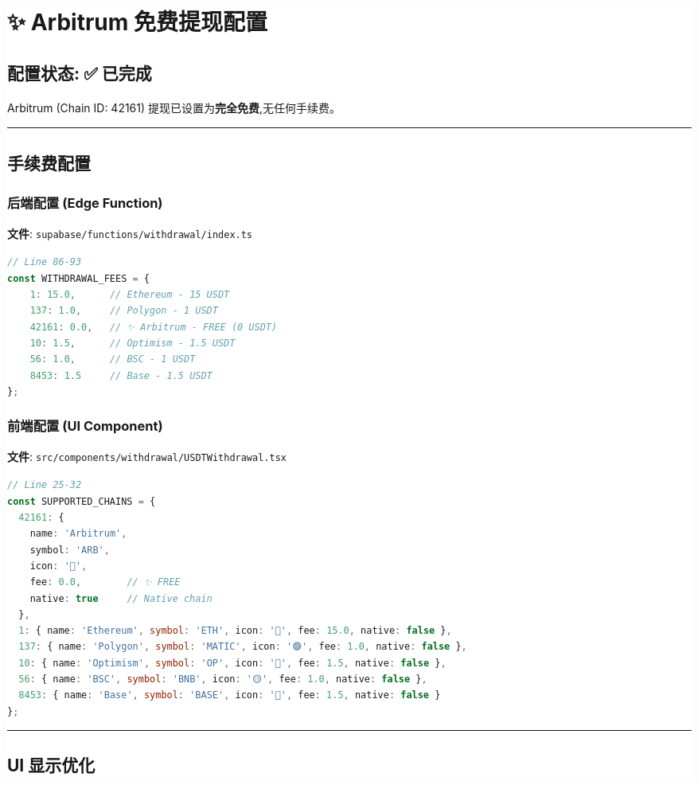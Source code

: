 # ✨ Arbitrum 免费提现配置

## 配置状态: ✅ 已完成

Arbitrum (Chain ID: 42161) 提现已设置为**完全免费**,无任何手续费。

---

## 手续费配置

### 后端配置 (Edge Function)

**文件**: `supabase/functions/withdrawal/index.ts`

```typescript
// Line 86-93
const WITHDRAWAL_FEES = {
    1: 15.0,      // Ethereum - 15 USDT
    137: 1.0,     // Polygon - 1 USDT
    42161: 0.0,   // ✨ Arbitrum - FREE (0 USDT)
    10: 1.5,      // Optimism - 1.5 USDT
    56: 1.0,      // BSC - 1 USDT
    8453: 1.5     // Base - 1.5 USDT
};
```

### 前端配置 (UI Component)

**文件**: `src/components/withdrawal/USDTWithdrawal.tsx`

```typescript
// Line 25-32
const SUPPORTED_CHAINS = {
  42161: {
    name: 'Arbitrum',
    symbol: 'ARB',
    icon: '🔵',
    fee: 0.0,        // ✨ FREE
    native: true     // Native chain
  },
  1: { name: 'Ethereum', symbol: 'ETH', icon: '🔷', fee: 15.0, native: false },
  137: { name: 'Polygon', symbol: 'MATIC', icon: '🟣', fee: 1.0, native: false },
  10: { name: 'Optimism', symbol: 'OP', icon: '🔴', fee: 1.5, native: false },
  56: { name: 'BSC', symbol: 'BNB', icon: '🟡', fee: 1.0, native: false },
  8453: { name: 'Base', symbol: 'BASE', icon: '🔵', fee: 1.5, native: false }
};
```

---

## UI 显示优化
